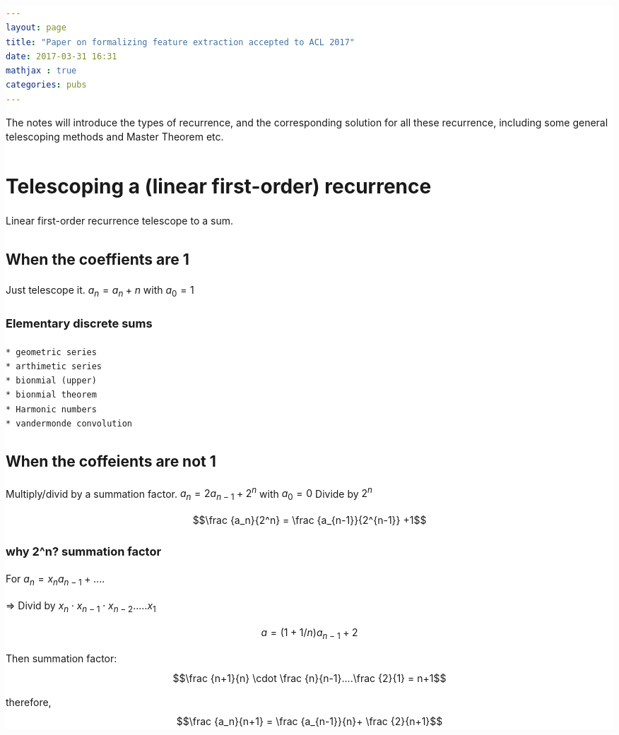 ```yaml
---
layout: page
title: "Paper on formalizing feature extraction accepted to ACL 2017"
date: 2017-03-31 16:31
mathjax : true
categories: pubs
---
```


The notes will introduce the types of recurrence, and the
corresponding solution for all these recurrence, including some general
telescoping methods and Master Theorem etc.



# Telescoping a (linear first-order) recurrence

Linear first-order recurrence telescope to a sum.
## When the coeffients are 1

Just telescope it.
$a_n = a_n+n$ with $a_0=1$

### Elementary discrete sums
    * geometric series
    * arthimetic series
    * bionmial (upper)
    * bionmial theorem
    * Harmonic numbers
    * vandermonde convolution 

## When the coffeients are not 1

Multiply/divid by a summation factor.
$a_n = 2a_{n-1} + 2^n$ with $a_0=0$
Divide by $2^n$

$$\frac {a_n}{2^n} = \frac {a_{n-1}}{2^{n-1}} +1$$

### why 2^n? summation factor

For $a_n =x_na_{n-1}+....$

=> Divid by $x_n \cdot x_{n-1} \cdot x_{n-2}.....x_1$
    
$$a =(1+1/n)a_{n-1}+2$$

Then summation factor:
$$\frac {n+1}{n} \cdot \frac {n}{n-1}....\frac {2}{1} = n+1$$

therefore,
$$\frac {a_n}{n+1} = \frac {a_{n-1}}{n}+ \frac {2}{n+1}$$
